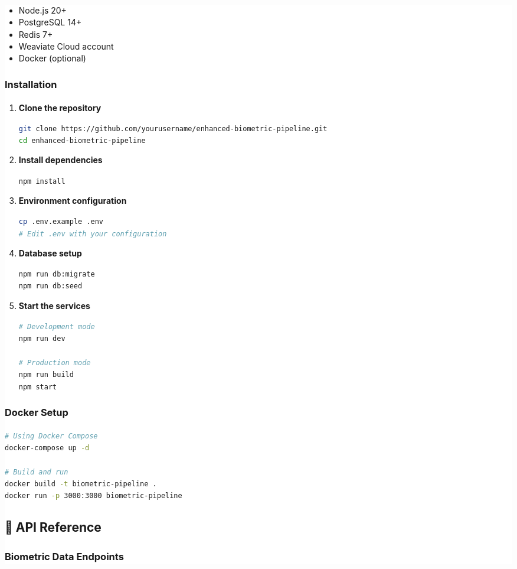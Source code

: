 - Node.js 20+
- PostgreSQL 14+
- Redis 7+
- Weaviate Cloud account
- Docker (optional)

### Installation

1. **Clone the repository**
   ```bash
   git clone https://github.com/yourusername/enhanced-biometric-pipeline.git
   cd enhanced-biometric-pipeline
   ```

2. **Install dependencies**
   ```bash
   npm install
   ```

3. **Environment configuration**
   ```bash
   cp .env.example .env
   # Edit .env with your configuration
   ```

4. **Database setup**
   ```bash
   npm run db:migrate
   npm run db:seed
   ```

5. **Start the services**
   ```bash
   # Development mode
   npm run dev

   # Production mode
   npm run build
   npm start
   ```

### Docker Setup

```bash
# Using Docker Compose
docker-compose up -d

# Build and run
docker build -t biometric-pipeline .
docker run -p 3000:3000 biometric-pipeline
```

## 📡 API Reference

### Biometric Data Endpoints
